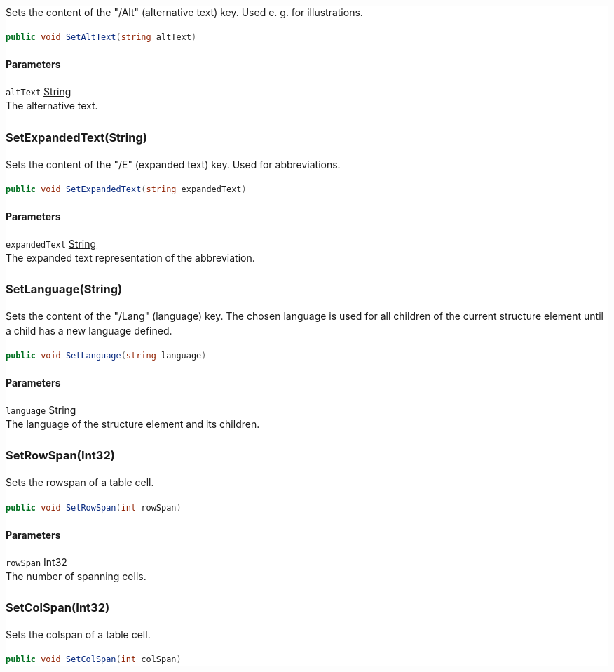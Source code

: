 Sets the content of the "/Alt" (alternative text) key. Used e. g. for illustrations.

```csharp
public void SetAltText(string altText)
```

#### Parameters

`altText` [String](https://docs.microsoft.com/en-us/dotnet/api/system.string)<br>
The alternative text.

### **SetExpandedText(String)**

Sets the content of the "/E" (expanded text) key. Used for abbreviations.

```csharp
public void SetExpandedText(string expandedText)
```

#### Parameters

`expandedText` [String](https://docs.microsoft.com/en-us/dotnet/api/system.string)<br>
The expanded text representation of the abbreviation.

### **SetLanguage(String)**

Sets the content of the "/Lang" (language) key. The chosen language is used for all children of the current structure element until a child has a new language defined.

```csharp
public void SetLanguage(string language)
```

#### Parameters

`language` [String](https://docs.microsoft.com/en-us/dotnet/api/system.string)<br>
The language of the structure element and its children.

### **SetRowSpan(Int32)**

Sets the rowspan of a table cell.

```csharp
public void SetRowSpan(int rowSpan)
```

#### Parameters

`rowSpan` [Int32](https://docs.microsoft.com/en-us/dotnet/api/system.int32)<br>
The number of spanning cells.

### **SetColSpan(Int32)**

Sets the colspan of a table cell.

```csharp
public void SetColSpan(int colSpan)
```
